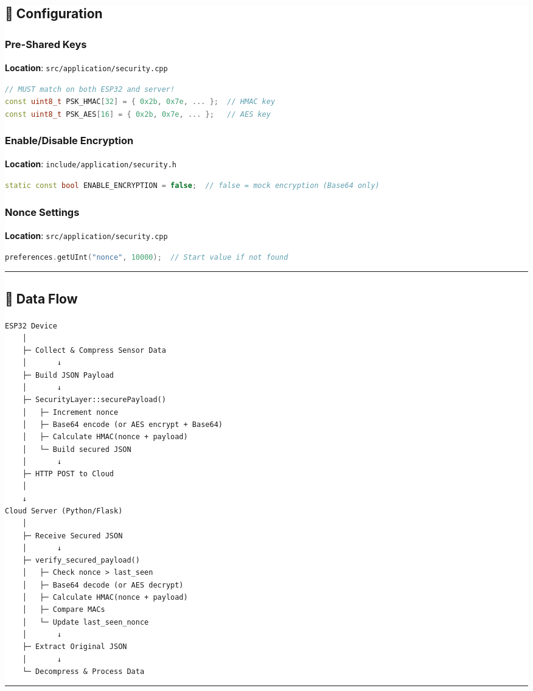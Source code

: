 
## 🔧 Configuration

### Pre-Shared Keys
**Location**: `src/application/security.cpp`

```cpp
// MUST match on both ESP32 and server!
const uint8_t PSK_HMAC[32] = { 0x2b, 0x7e, ... };  // HMAC key
const uint8_t PSK_AES[16] = { 0x2b, 0x7e, ... };   // AES key
```

### Enable/Disable Encryption
**Location**: `include/application/security.h`

```cpp
static const bool ENABLE_ENCRYPTION = false;  // false = mock encryption (Base64 only)
```

### Nonce Settings
**Location**: `src/application/security.cpp`

```cpp
preferences.getUInt("nonce", 10000);  // Start value if not found
```

---

## 🔄 Data Flow

```
ESP32 Device
    │
    ├─ Collect & Compress Sensor Data
    │       ↓
    ├─ Build JSON Payload
    │       ↓
    ├─ SecurityLayer::securePayload()
    │   ├─ Increment nonce
    │   ├─ Base64 encode (or AES encrypt + Base64)
    │   ├─ Calculate HMAC(nonce + payload)
    │   └─ Build secured JSON
    │       ↓
    ├─ HTTP POST to Cloud
    │
    ↓
Cloud Server (Python/Flask)
    │
    ├─ Receive Secured JSON
    │       ↓
    ├─ verify_secured_payload()
    │   ├─ Check nonce > last_seen
    │   ├─ Base64 decode (or AES decrypt)
    │   ├─ Calculate HMAC(nonce + payload)
    │   ├─ Compare MACs
    │   └─ Update last_seen_nonce
    │       ↓
    ├─ Extract Original JSON
    │       ↓
    └─ Decompress & Process Data
```

---